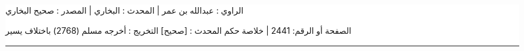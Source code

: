 الراوي : عبدالله بن عمر | المحدث : البخاري | المصدر : صحيح البخاري

الصفحة أو الرقم: 2441 | خلاصة حكم المحدث : [صحيح]
التخريج : أخرجه مسلم (2768) باختلاف يسير

  

----------

  


